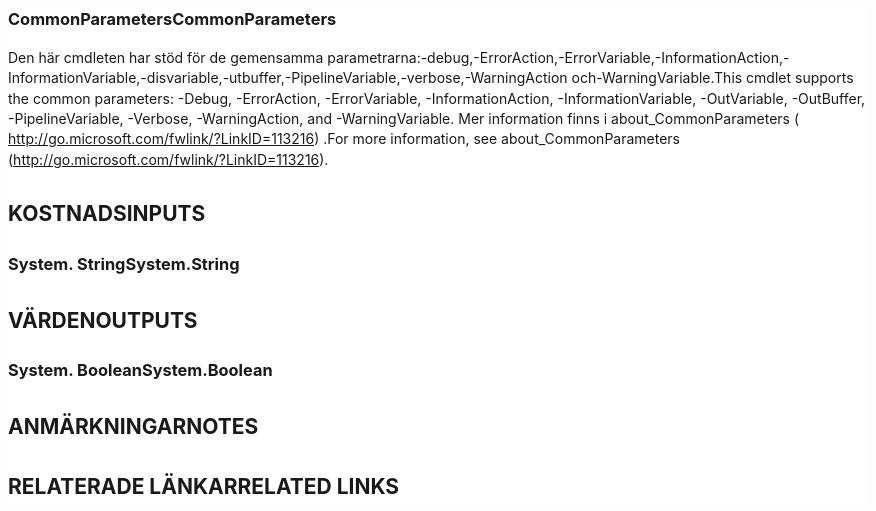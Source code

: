 ### <span data-ttu-id="1e7d4-141">CommonParameters</span><span class="sxs-lookup"><span data-stu-id="1e7d4-141">CommonParameters</span></span>
<span data-ttu-id="1e7d4-142">Den här cmdleten har stöd för de gemensamma parametrarna:-debug,-ErrorAction,-ErrorVariable,-InformationAction,-InformationVariable,-disvariable,-utbuffer,-PipelineVariable,-verbose,-WarningAction och-WarningVariable.</span><span class="sxs-lookup"><span data-stu-id="1e7d4-142">This cmdlet supports the common parameters: -Debug, -ErrorAction, -ErrorVariable, -InformationAction, -InformationVariable, -OutVariable, -OutBuffer, -PipelineVariable, -Verbose, -WarningAction, and -WarningVariable.</span></span> <span data-ttu-id="1e7d4-143">Mer information finns i about_CommonParameters ( http://go.microsoft.com/fwlink/?LinkID=113216) .</span><span class="sxs-lookup"><span data-stu-id="1e7d4-143">For more information, see about_CommonParameters (http://go.microsoft.com/fwlink/?LinkID=113216).</span></span>

## <span data-ttu-id="1e7d4-144">KOSTNADS</span><span class="sxs-lookup"><span data-stu-id="1e7d4-144">INPUTS</span></span>

### <span data-ttu-id="1e7d4-145">System. String</span><span class="sxs-lookup"><span data-stu-id="1e7d4-145">System.String</span></span>

## <span data-ttu-id="1e7d4-146">VÄRDEN</span><span class="sxs-lookup"><span data-stu-id="1e7d4-146">OUTPUTS</span></span>

### <span data-ttu-id="1e7d4-147">System. Boolean</span><span class="sxs-lookup"><span data-stu-id="1e7d4-147">System.Boolean</span></span>

## <span data-ttu-id="1e7d4-148">ANMÄRKNINGAR</span><span class="sxs-lookup"><span data-stu-id="1e7d4-148">NOTES</span></span>

## <span data-ttu-id="1e7d4-149">RELATERADE LÄNKAR</span><span class="sxs-lookup"><span data-stu-id="1e7d4-149">RELATED LINKS</span></span>
